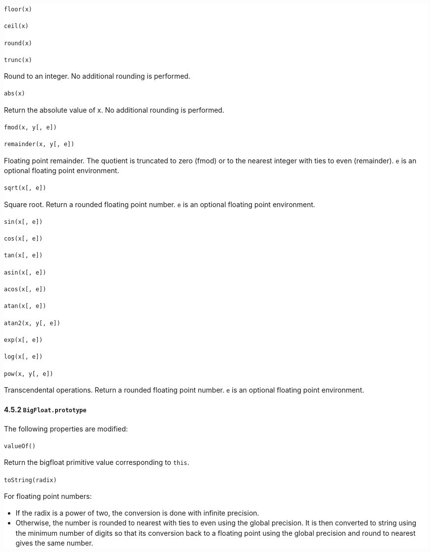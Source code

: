 `floor(x)`

`ceil(x)`

`round(x)`

`trunc(x)`

Round to an integer. No additional rounding is performed.

`abs(x)`

Return the absolute value of x. No additional rounding is performed.

`fmod(x, y[, e])`

`remainder(x, y[, e])`

Floating point remainder. The quotient is truncated to zero (fmod) or to the nearest integer with ties to even (remainder). `e` is an optional floating point environment.

`sqrt(x[, e])`

Square root. Return a rounded floating point number. `e` is an optional floating point environment.

`sin(x[, e])`

`cos(x[, e])`

`tan(x[, e])`

`asin(x[, e])`

`acos(x[, e])`

`atan(x[, e])`

`atan2(x, y[, e])`

`exp(x[, e])`

`log(x[, e])`

`pow(x, y[, e])`

Transcendental operations. Return a rounded floating point number. `e` is an optional floating point environment.

#### 4.5.2 `BigFloat.prototype`

The following properties are modified:

`valueOf()`

Return the bigfloat primitive value corresponding to `this`.

`toString(radix)`

For floating point numbers:

*   If the radix is a power of two, the conversion is done with infinite precision.
*   Otherwise, the number is rounded to nearest with ties to even using the global precision. It is then converted to string using the minimum number of digits so that its conversion back to a floating point using the global precision and round to nearest gives the same number.
